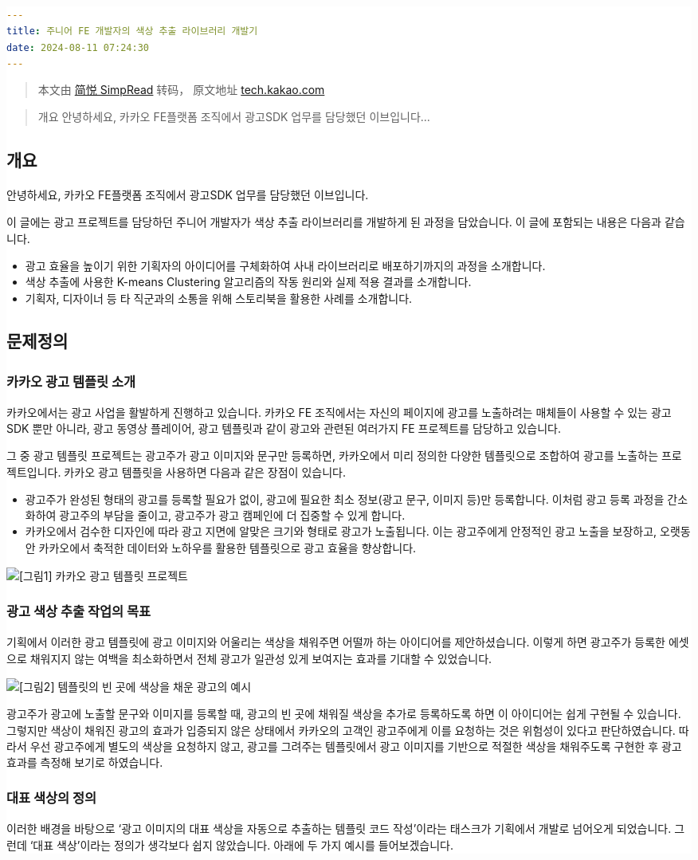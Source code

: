```yaml
---
title: 주니어 FE 개발자의 색상 추출 라이브러리 개발기
date: 2024-08-11 07:24:30
---
```


> 本文由 [简悦 SimpRead](http://ksria.com/simpread/) 转码， 原文地址 [tech.kakao.com](https://tech.kakao.com/posts/627)

> 개요 안녕하세요, 카카오 FE플랫폼 조직에서 광고SDK 업무를 담당했던 이브입니다...

개요
--

안녕하세요, 카카오 FE플랫폼 조직에서 광고SDK 업무를 담당했던 이브입니다.

이 글에는 광고 프로젝트를 담당하던 주니어 개발자가 색상 추출 라이브러리를 개발하게 된 과정을 담았습니다. 이 글에 포함되는 내용은 다음과 같습니다.

*   광고 효율을 높이기 위한 기획자의 아이디어를 구체화하여 사내 라이브러리로 배포하기까지의 과정을 소개합니다.
*   색상 추출에 사용한 K-means Clustering 알고리즘의 작동 원리와 실제 적용 결과를 소개합니다.
*   기획자, 디자이너 등 타 직군과의 소통을 위해 스토리북을 활용한 사례를 소개합니다.

문제정의
----

### 카카오 광고 템플릿 소개

카카오에서는 광고 사업을 활발하게 진행하고 있습니다. 카카오 FE 조직에서는 자신의 페이지에 광고를 노출하려는 매체들이 사용할 수 있는 광고SDK 뿐만 아니라, 광고 동영상 플레이어, 광고 템플릿과 같이 광고와 관련된 여러가지 FE 프로젝트를 담당하고 있습니다.

그 중 광고 템플릿 프로젝트는 광고주가 광고 이미지와 문구만 등록하면, 카카오에서 미리 정의한 다양한 템플릿으로 조합하여 광고를 노출하는 프로젝트입니다. 카카오 광고 템플릿을 사용하면 다음과 같은 장점이 있습니다.

*   광고주가 완성된 형태의 광고를 등록할 필요가 없이, 광고에 필요한 최소 정보(광고 문구, 이미지 등)만 등록합니다. 이처럼 광고 등록 과정을 간소화하여 광고주의 부담을 줄이고, 광고주가 광고 캠페인에 더 집중할 수 있게 합니다.
*   카카오에서 검수한 디자인에 따라 광고 지면에 알맞은 크기와 형태로 광고가 노출됩니다. 이는 광고주에게 안정적인 광고 노출을 보장하고, 오랫동안 카카오에서 축적한 데이터와 노하우를 활용한 템플릿으로 광고 효율을 향상합니다.

![](https://t1.kakaocdn.net/kakao_tech/image/81e5dccb019000001.png)[그림1] 카카오 광고 템플릿 프로젝트

### 광고 색상 추출 작업의 목표

기획에서 이러한 광고 템플릿에 광고 이미지와 어울리는 색상을 채워주면 어떨까 하는 아이디어를 제안하셨습니다. 이렇게 하면 광고주가 등록한 에셋으로 채워지지 않는 여백을 최소화하면서 전체 광고가 일관성 있게 보여지는 효과를 기대할 수 있었습니다.

![](https://t1.kakaocdn.net/kakao_tech/image/81e5e249019000001.png)[그림2] 템플릿의 빈 곳에 색상을 채운 광고의 예시

광고주가 광고에 노출할 문구와 이미지를 등록할 때, 광고의 빈 곳에 채워질 색상을 추가로 등록하도록 하면 이 아이디어는 쉽게 구현될 수 있습니다. 그렇지만 색상이 채워진 광고의 효과가 입증되지 않은 상태에서 카카오의 고객인 광고주에게 이를 요청하는 것은 위험성이 있다고 판단하였습니다. 따라서 우선 광고주에게 별도의 색상을 요청하지 않고, 광고를 그려주는 템플릿에서 광고 이미지를 기반으로 적절한 색상을 채워주도록 구현한 후 광고 효과를 측정해 보기로 하였습니다.

### 대표 색상의 정의

이러한 배경을 바탕으로 ‘광고 이미지의 대표 색상을 자동으로 추출하는 템플릿 코드 작성’이라는 태스크가 기획에서 개발로 넘어오게 되었습니다. 그런데 ‘대표 색상’이라는 정의가 생각보다 쉽지 않았습니다. 아래에 두 가지 예시를 들어보겠습니다.
